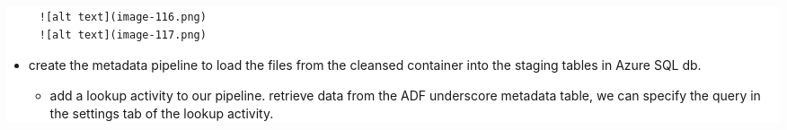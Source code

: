          ![alt text](image-116.png)
         ![alt text](image-117.png)


  - create the metadata pipeline to load the files from the cleansed container into the staging tables in Azure SQL db. 

      - add a lookup activity to our pipeline. retrieve data from the ADF underscore metadata table, we can specify the query in the settings tab of the lookup activity.